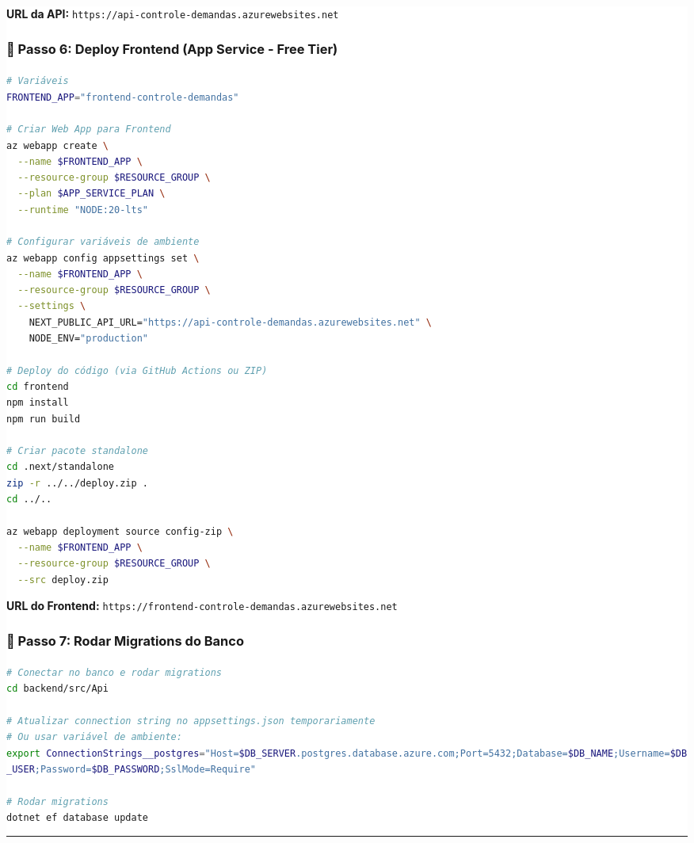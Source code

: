 **URL da API:** `https://api-controle-demandas.azurewebsites.net`

### 📝 Passo 6: Deploy Frontend (App Service - Free Tier)

```bash
# Variáveis
FRONTEND_APP="frontend-controle-demandas"

# Criar Web App para Frontend
az webapp create \
  --name $FRONTEND_APP \
  --resource-group $RESOURCE_GROUP \
  --plan $APP_SERVICE_PLAN \
  --runtime "NODE:20-lts"

# Configurar variáveis de ambiente
az webapp config appsettings set \
  --name $FRONTEND_APP \
  --resource-group $RESOURCE_GROUP \
  --settings \
    NEXT_PUBLIC_API_URL="https://api-controle-demandas.azurewebsites.net" \
    NODE_ENV="production"

# Deploy do código (via GitHub Actions ou ZIP)
cd frontend
npm install
npm run build

# Criar pacote standalone
cd .next/standalone
zip -r ../../deploy.zip .
cd ../..

az webapp deployment source config-zip \
  --name $FRONTEND_APP \
  --resource-group $RESOURCE_GROUP \
  --src deploy.zip
```

**URL do Frontend:** `https://frontend-controle-demandas.azurewebsites.net`

### 📝 Passo 7: Rodar Migrations do Banco

```bash
# Conectar no banco e rodar migrations
cd backend/src/Api

# Atualizar connection string no appsettings.json temporariamente
# Ou usar variável de ambiente:
export ConnectionStrings__postgres="Host=$DB_SERVER.postgres.database.azure.com;Port=5432;Database=$DB_NAME;Username=$DB_USER;Password=$DB_PASSWORD;SslMode=Require"

# Rodar migrations
dotnet ef database update
```

---